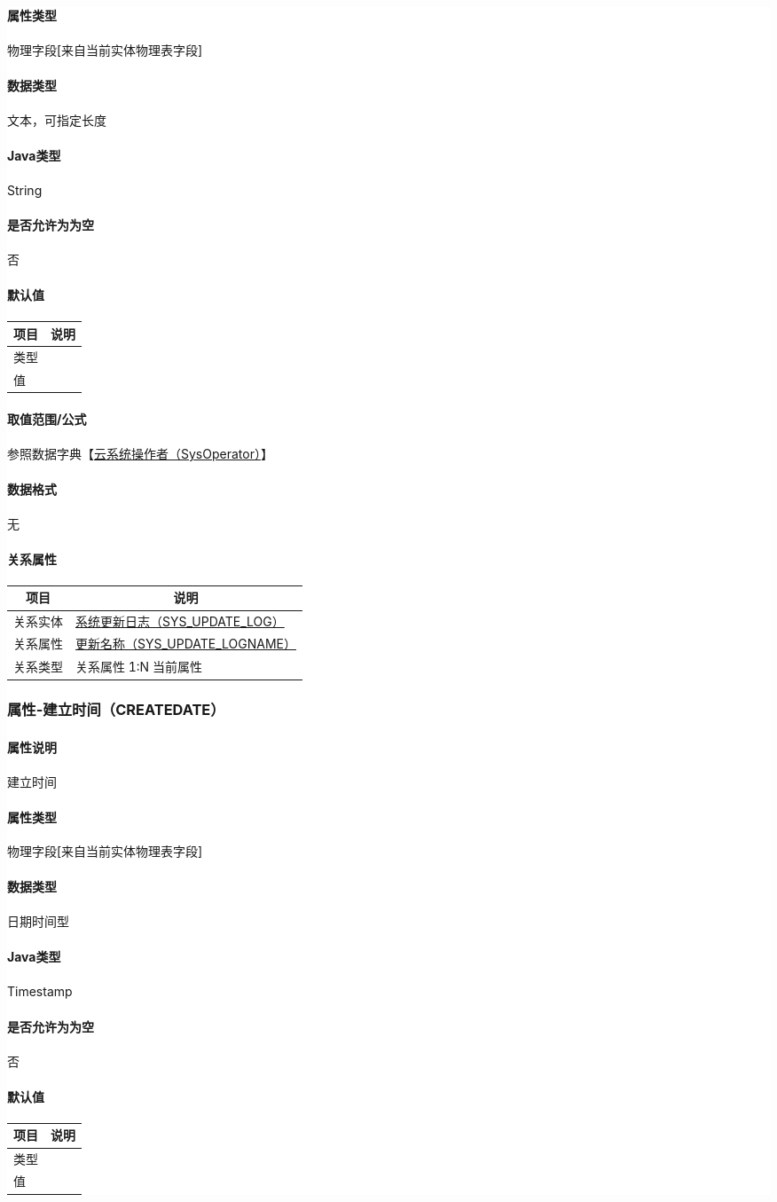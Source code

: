 #### 属性类型
物理字段[来自当前实体物理表字段]

#### 数据类型
文本，可指定长度

#### Java类型
String

#### 是否允许为为空
否

#### 默认值
| 项目 | 说明 |
| -- | -- |
| 类型 |  |
| 值 |  |

#### 取值范围/公式
参照数据字典【[云系统操作者（SysOperator）](../../codelist/SysOperator)】

#### 数据格式
无

#### 关系属性
| 项目 | 说明 |
| -- | -- |
| 关系实体 | [系统更新日志（SYS_UPDATE_LOG）](../ibiz/SysUpdateLog) |
| 关系属性 | [更新名称（SYS_UPDATE_LOGNAME）](../ibiz/SysUpdateLog/#属性-更新名称（SYS_UPDATE_LOGNAME）) |
| 关系类型 | 关系属性 1:N 当前属性 |

### 属性-建立时间（CREATEDATE）
#### 属性说明
建立时间

#### 属性类型
物理字段[来自当前实体物理表字段]

#### 数据类型
日期时间型

#### Java类型
Timestamp

#### 是否允许为为空
否

#### 默认值
| 项目 | 说明 |
| -- | -- |
| 类型 |  |
| 值 |  |
